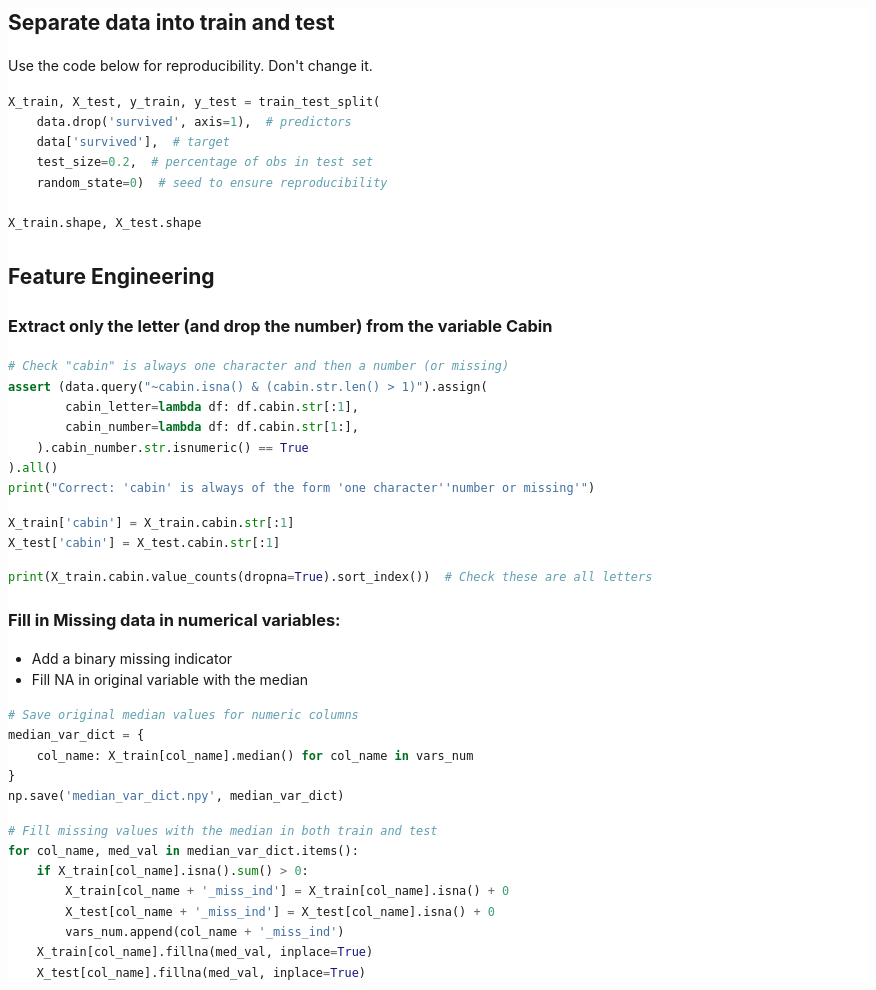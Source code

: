 ## Separate data into train and test

Use the code below for reproducibility. Don't change it.

```python
X_train, X_test, y_train, y_test = train_test_split(
    data.drop('survived', axis=1),  # predictors
    data['survived'],  # target
    test_size=0.2,  # percentage of obs in test set
    random_state=0)  # seed to ensure reproducibility

X_train.shape, X_test.shape
```

## Feature Engineering

### Extract only the letter (and drop the number) from the variable Cabin

```python
# Check "cabin" is always one character and then a number (or missing)
assert (data.query("~cabin.isna() & (cabin.str.len() > 1)").assign(
        cabin_letter=lambda df: df.cabin.str[:1],
        cabin_number=lambda df: df.cabin.str[1:],
    ).cabin_number.str.isnumeric() == True
).all()
print("Correct: 'cabin' is always of the form 'one character''number or missing'")
```

```python
X_train['cabin'] = X_train.cabin.str[:1]
X_test['cabin'] = X_test.cabin.str[:1]
```

```python
print(X_train.cabin.value_counts(dropna=True).sort_index())  # Check these are all letters
```

### Fill in Missing data in numerical variables:

- Add a binary missing indicator
- Fill NA in original variable with the median

```python
# Save original median values for numeric columns
median_var_dict = {
    col_name: X_train[col_name].median() for col_name in vars_num
}
np.save('median_var_dict.npy', median_var_dict)
```

```python
# Fill missing values with the median in both train and test
for col_name, med_val in median_var_dict.items():
    if X_train[col_name].isna().sum() > 0:
        X_train[col_name + '_miss_ind'] = X_train[col_name].isna() + 0
        X_test[col_name + '_miss_ind'] = X_test[col_name].isna() + 0
        vars_num.append(col_name + '_miss_ind')
    X_train[col_name].fillna(med_val, inplace=True)
    X_test[col_name].fillna(med_val, inplace=True)
```
